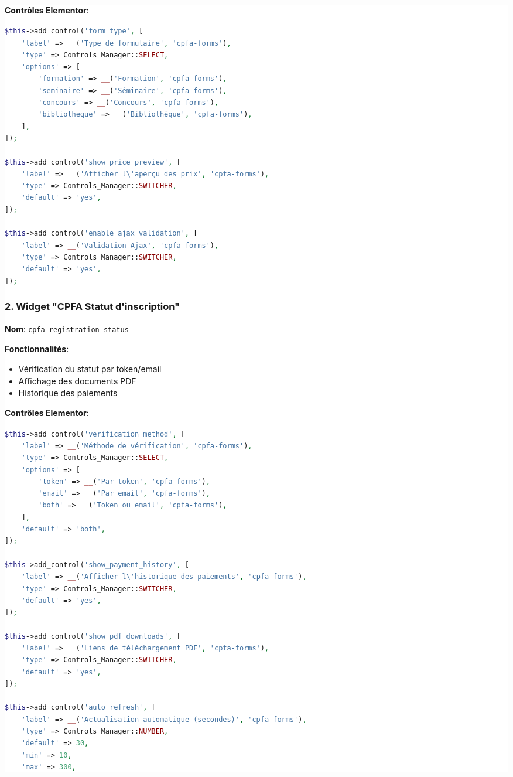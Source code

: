 **Contrôles Elementor**:
```php
$this->add_control('form_type', [
    'label' => __('Type de formulaire', 'cpfa-forms'),
    'type' => Controls_Manager::SELECT,
    'options' => [
        'formation' => __('Formation', 'cpfa-forms'),
        'seminaire' => __('Séminaire', 'cpfa-forms'),
        'concours' => __('Concours', 'cpfa-forms'),
        'bibliotheque' => __('Bibliothèque', 'cpfa-forms'),
    ],
]);

$this->add_control('show_price_preview', [
    'label' => __('Afficher l\'aperçu des prix', 'cpfa-forms'),
    'type' => Controls_Manager::SWITCHER,
    'default' => 'yes',
]);

$this->add_control('enable_ajax_validation', [
    'label' => __('Validation Ajax', 'cpfa-forms'),
    'type' => Controls_Manager::SWITCHER,
    'default' => 'yes',
]);
```

### 2. Widget "CPFA Statut d'inscription"
**Nom**: `cpfa-registration-status`

**Fonctionnalités**:
- Vérification du statut par token/email
- Affichage des documents PDF
- Historique des paiements

**Contrôles Elementor**:
```php
$this->add_control('verification_method', [
    'label' => __('Méthode de vérification', 'cpfa-forms'),
    'type' => Controls_Manager::SELECT,
    'options' => [
        'token' => __('Par token', 'cpfa-forms'),
        'email' => __('Par email', 'cpfa-forms'),
        'both' => __('Token ou email', 'cpfa-forms'),
    ],
    'default' => 'both',
]);

$this->add_control('show_payment_history', [
    'label' => __('Afficher l\'historique des paiements', 'cpfa-forms'),
    'type' => Controls_Manager::SWITCHER,
    'default' => 'yes',
]);

$this->add_control('show_pdf_downloads', [
    'label' => __('Liens de téléchargement PDF', 'cpfa-forms'),
    'type' => Controls_Manager::SWITCHER,
    'default' => 'yes',
]);

$this->add_control('auto_refresh', [
    'label' => __('Actualisation automatique (secondes)', 'cpfa-forms'),
    'type' => Controls_Manager::NUMBER,
    'default' => 30,
    'min' => 10,
    'max' => 300,
```
